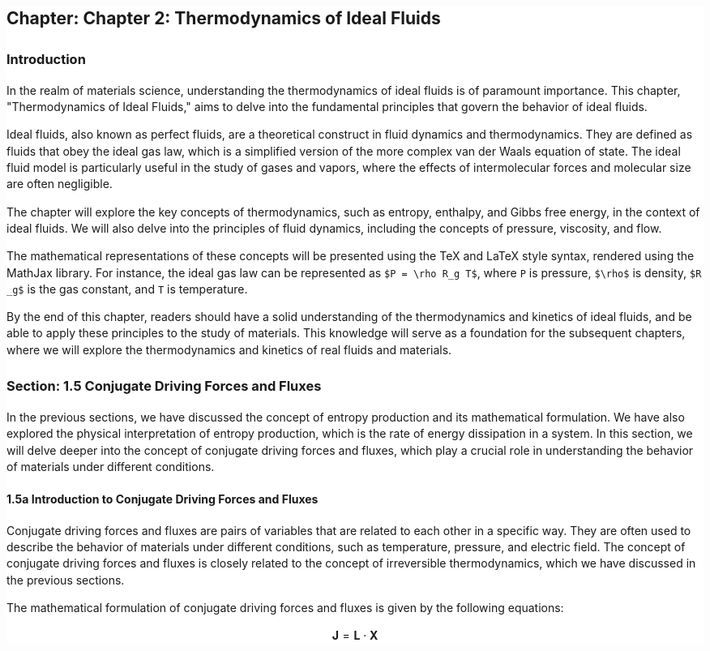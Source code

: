 ## Chapter: Chapter 2: Thermodynamics of Ideal Fluids

### Introduction

In the realm of materials science, understanding the thermodynamics of ideal fluids is of paramount importance. This chapter, "Thermodynamics of Ideal Fluids," aims to delve into the fundamental principles that govern the behavior of ideal fluids. 

Ideal fluids, also known as perfect fluids, are a theoretical construct in fluid dynamics and thermodynamics. They are defined as fluids that obey the ideal gas law, which is a simplified version of the more complex van der Waals equation of state. The ideal fluid model is particularly useful in the study of gases and vapors, where the effects of intermolecular forces and molecular size are often negligible.

The chapter will explore the key concepts of thermodynamics, such as entropy, enthalpy, and Gibbs free energy, in the context of ideal fluids. We will also delve into the principles of fluid dynamics, including the concepts of pressure, viscosity, and flow. 

The mathematical representations of these concepts will be presented using the TeX and LaTeX style syntax, rendered using the MathJax library. For instance, the ideal gas law can be represented as `$P = \rho R_g T$`, where `P` is pressure, `$\rho$` is density, `$R_g$` is the gas constant, and `T` is temperature.

By the end of this chapter, readers should have a solid understanding of the thermodynamics and kinetics of ideal fluids, and be able to apply these principles to the study of materials. This knowledge will serve as a foundation for the subsequent chapters, where we will explore the thermodynamics and kinetics of real fluids and materials.




### Section: 1.5 Conjugate Driving Forces and Fluxes

In the previous sections, we have discussed the concept of entropy production and its mathematical formulation. We have also explored the physical interpretation of entropy production, which is the rate of energy dissipation in a system. In this section, we will delve deeper into the concept of conjugate driving forces and fluxes, which play a crucial role in understanding the behavior of materials under different conditions.

#### 1.5a Introduction to Conjugate Driving Forces and Fluxes

Conjugate driving forces and fluxes are pairs of variables that are related to each other in a specific way. They are often used to describe the behavior of materials under different conditions, such as temperature, pressure, and electric field. The concept of conjugate driving forces and fluxes is closely related to the concept of irreversible thermodynamics, which we have discussed in the previous sections.

The mathematical formulation of conjugate driving forces and fluxes is given by the following equations:

$$
\mathbf{J} = \mathbf{L} \cdot \mathbf{X}
$$
